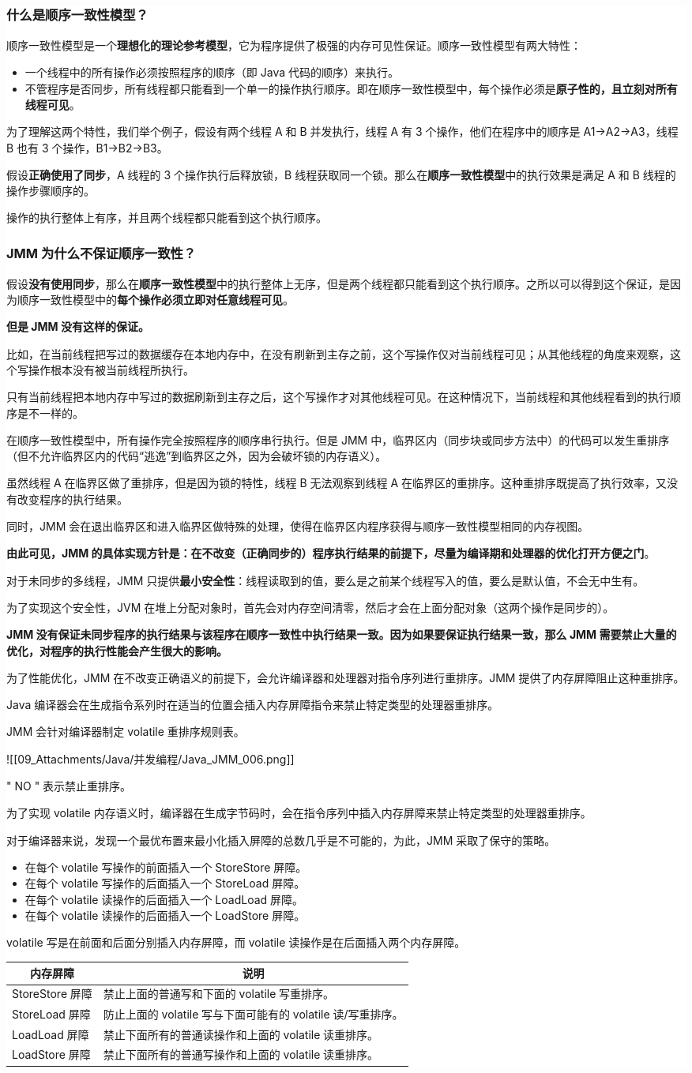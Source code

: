 ### 什么是顺序一致性模型？  
  
顺序一致性模型是一个**理想化的理论参考模型**，它为程序提供了极强的内存可见性保证。顺序一致性模型有两大特性：  
  
- 一个线程中的所有操作必须按照程序的顺序（即 Java 代码的顺序）来执行。  
- 不管程序是否同步，所有线程都只能看到一个单一的操作执行顺序。即在顺序一致性模型中，每个操作必须是**原子性的，且立刻对所有线程可见**。  
  
为了理解这两个特性，我们举个例子，假设有两个线程 A 和 B 并发执行，线程 A 有 3 个操作，他们在程序中的顺序是 A1->A2->A3，线程 B 也有 3 个操作，B1->B2->B3。  
  
假设**正确使用了同步**，A 线程的 3 个操作执行后释放锁，B 线程获取同一个锁。那么在**顺序一致性模型**中的执行效果是满足 A 和 B 线程的操作步骤顺序的。
  
操作的执行整体上有序，并且两个线程都只能看到这个执行顺序。  
  
### JMM 为什么不保证顺序一致性？  
  
假设**没有使用同步**，那么在**顺序一致性模型**中的执行整体上无序，但是两个线程都只能看到这个执行顺序。之所以可以得到这个保证，是因为顺序一致性模型中的**每个操作必须立即对任意线程可见**。  
  
**但是 JMM 没有这样的保证。**  
  
比如，在当前线程把写过的数据缓存在本地内存中，在没有刷新到主存之前，这个写操作仅对当前线程可见；从其他线程的角度来观察，这个写操作根本没有被当前线程所执行。  
  
只有当前线程把本地内存中写过的数据刷新到主存之后，这个写操作才对其他线程可见。在这种情况下，当前线程和其他线程看到的执行顺序是不一样的。  
  
在顺序一致性模型中，所有操作完全按照程序的顺序串行执行。但是 JMM 中，临界区内（同步块或同步方法中）的代码可以发生重排序（但不允许临界区内的代码“逃逸”到临界区之外，因为会破坏锁的内存语义）。  
  
虽然线程 A 在临界区做了重排序，但是因为锁的特性，线程 B 无法观察到线程 A 在临界区的重排序。这种重排序既提高了执行效率，又没有改变程序的执行结果。  
  
同时，JMM 会在退出临界区和进入临界区做特殊的处理，使得在临界区内程序获得与顺序一致性模型相同的内存视图。  
  
**由此可见，JMM 的具体实现方针是：在不改变（正确同步的）程序执行结果的前提下，尽量为编译期和处理器的优化打开方便之门**。  
  
对于未同步的多线程，JMM 只提供**最小安全性**：线程读取到的值，要么是之前某个线程写入的值，要么是默认值，不会无中生有。  
  
为了实现这个安全性，JVM 在堆上分配对象时，首先会对内存空间清零，然后才会在上面分配对象（这两个操作是同步的）。  
  
**JMM 没有保证未同步程序的执行结果与该程序在顺序一致性中执行结果一致。因为如果要保证执行结果一致，那么 JMM 需要禁止大量的优化，对程序的执行性能会产生很大的影响。**  

为了性能优化，JMM 在不改变正确语义的前提下，会允许编译器和处理器对指令序列进行重排序。JMM 提供了内存屏障阻止这种重排序。

Java 编译器会在生成指令系列时在适当的位置会插入内存屏障指令来禁止特定类型的处理器重排序。

JMM 会针对编译器制定 volatile 重排序规则表。

![[09_Attachments/Java/并发编程/Java_JMM_006.png]]

" NO " 表示禁止重排序。

为了实现 volatile 内存语义时，编译器在生成字节码时，会在指令序列中插入内存屏障来禁止特定类型的处理器重排序。

对于编译器来说，发现一个最优布置来最小化插入屏障的总数几乎是不可能的，为此，JMM 采取了保守的策略。

- 在每个 volatile 写操作的前面插入一个 StoreStore 屏障。
- 在每个 volatile 写操作的后面插入一个 StoreLoad 屏障。
- 在每个 volatile 读操作的后面插入一个 LoadLoad 屏障。
- 在每个 volatile 读操作的后面插入一个 LoadStore 屏障。

volatile 写是在前面和后面分别插入内存屏障，而 volatile 读操作是在后面插入两个内存屏障。

|内存屏障|说明|
|---|---|
|StoreStore 屏障|禁止上面的普通写和下面的 volatile 写重排序。|
|StoreLoad 屏障|防止上面的 volatile 写与下面可能有的 volatile 读/写重排序。|
|LoadLoad 屏障|禁止下面所有的普通读操作和上面的 volatile 读重排序。|
|LoadStore 屏障|禁止下面所有的普通写操作和上面的 volatile 读重排序。|
